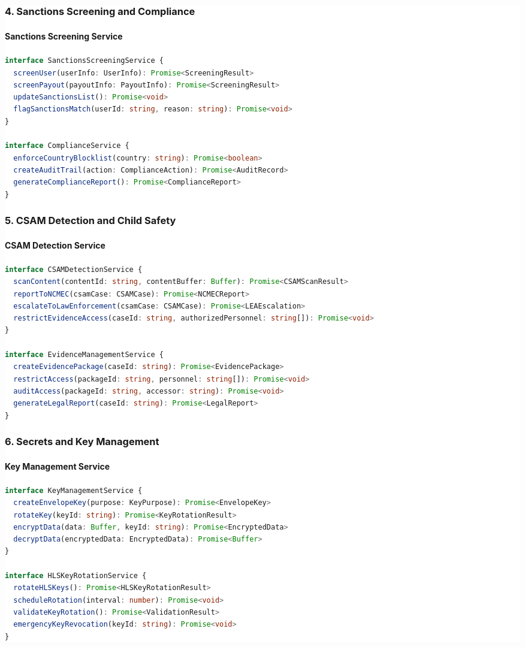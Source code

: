 
### 4. Sanctions Screening and Compliance

#### Sanctions Screening Service
```typescript
interface SanctionsScreeningService {
  screenUser(userInfo: UserInfo): Promise<ScreeningResult>
  screenPayout(payoutInfo: PayoutInfo): Promise<ScreeningResult>
  updateSanctionsList(): Promise<void>
  flagSanctionsMatch(userId: string, reason: string): Promise<void>
}

interface ComplianceService {
  enforceCountryBlocklist(country: string): Promise<boolean>
  createAuditTrail(action: ComplianceAction): Promise<AuditRecord>
  generateComplianceReport(): Promise<ComplianceReport>
}
```

### 5. CSAM Detection and Child Safety

#### CSAM Detection Service
```typescript
interface CSAMDetectionService {
  scanContent(contentId: string, contentBuffer: Buffer): Promise<CSAMScanResult>
  reportToNCMEC(csamCase: CSAMCase): Promise<NCMECReport>
  escalateToLawEnforcement(csamCase: CSAMCase): Promise<LEAEscalation>
  restrictEvidenceAccess(caseId: string, authorizedPersonnel: string[]): Promise<void>
}

interface EvidenceManagementService {
  createEvidencePackage(caseId: string): Promise<EvidencePackage>
  restrictAccess(packageId: string, personnel: string[]): Promise<void>
  auditAccess(packageId: string, accessor: string): Promise<void>
  generateLegalReport(caseId: string): Promise<LegalReport>
}
```

### 6. Secrets and Key Management

#### Key Management Service
```typescript
interface KeyManagementService {
  createEnvelopeKey(purpose: KeyPurpose): Promise<EnvelopeKey>
  rotateKey(keyId: string): Promise<KeyRotationResult>
  encryptData(data: Buffer, keyId: string): Promise<EncryptedData>
  decryptData(encryptedData: EncryptedData): Promise<Buffer>
}

interface HLSKeyRotationService {
  rotateHLSKeys(): Promise<HLSKeyRotationResult>
  scheduleRotation(interval: number): Promise<void>
  validateKeyRotation(): Promise<ValidationResult>
  emergencyKeyRevocation(keyId: string): Promise<void>
}
```
